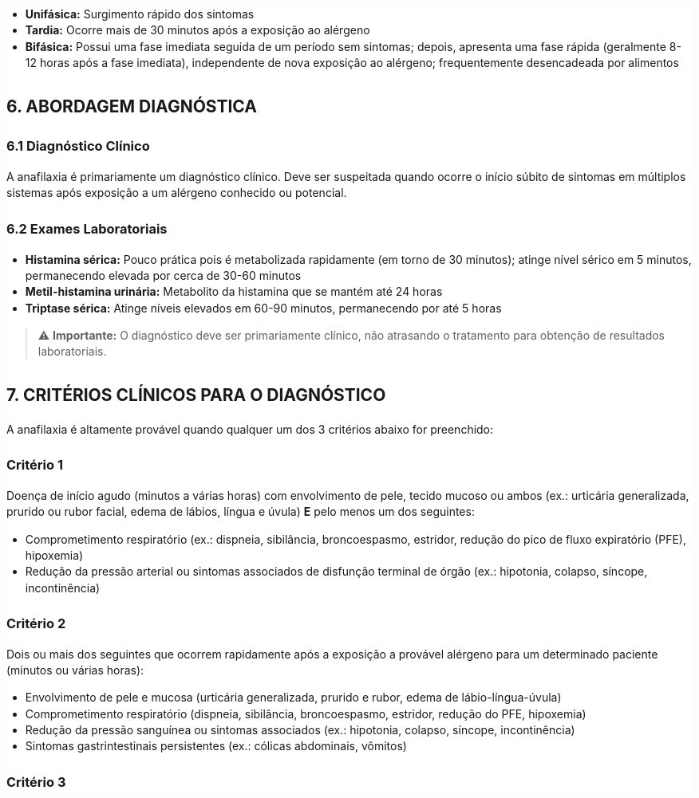 - **Unifásica:** Surgimento rápido dos sintomas
- **Tardia:** Ocorre mais de 30 minutos após a exposição ao alérgeno
- **Bifásica:** Possui uma fase imediata seguida de um período sem sintomas; depois, apresenta uma fase rápida (geralmente 8-12 horas após a fase imediata), independente de nova exposição ao alérgeno; frequentemente desencadeada por alimentos

## 6. ABORDAGEM DIAGNÓSTICA

### 6.1 Diagnóstico Clínico

A anafilaxia é primariamente um diagnóstico clínico. Deve ser suspeitada quando ocorre o início súbito de sintomas em múltiplos sistemas após exposição a um alérgeno conhecido ou potencial.

### 6.2 Exames Laboratoriais

- **Histamina sérica:** Pouco prática pois é metabolizada rapidamente (em torno de 30 minutos); atinge nível sérico em 5 minutos, permanecendo elevada por cerca de 30-60 minutos
- **Metil-histamina urinária:** Metabolito da histamina que se mantém até 24 horas
- **Triptase sérica:** Atinge níveis elevados em 60-90 minutos, permanecendo por até 5 horas

> ⚠️ **Importante:** O diagnóstico deve ser primariamente clínico, não atrasando o tratamento para obtenção de resultados laboratoriais.

## 7. CRITÉRIOS CLÍNICOS PARA O DIAGNÓSTICO

A anafilaxia é altamente provável quando qualquer um dos 3 critérios abaixo for preenchido:

### Critério 1

Doença de início agudo (minutos a várias horas) com envolvimento de pele, tecido mucoso ou ambos (ex.: urticária generalizada, prurido ou rubor facial, edema de lábios, língua e úvula) **E** pelo menos um dos seguintes:

- Comprometimento respiratório (ex.: dispneia, sibilância, broncoespasmo, estridor, redução do pico de fluxo expiratório (PFE), hipoxemia)
- Redução da pressão arterial ou sintomas associados de disfunção terminal de órgão (ex.: hipotonia, colapso, síncope, incontinência)

### Critério 2

Dois ou mais dos seguintes que ocorrem rapidamente após a exposição a provável alérgeno para um determinado paciente (minutos ou várias horas):

- Envolvimento de pele e mucosa (urticária generalizada, prurido e rubor, edema de lábio-língua-úvula)
- Comprometimento respiratório (dispneia, sibilância, broncoespasmo, estridor, redução do PFE, hipoxemia)
- Redução da pressão sanguínea ou sintomas associados (ex.: hipotonia, colapso, síncope, incontinência)
- Sintomas gastrintestinais persistentes (ex.: cólicas abdominais, vômitos)

### Critério 3

